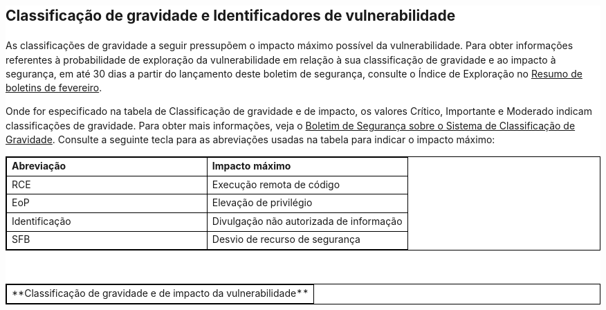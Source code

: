 Classificação de gravidade e Identificadores de vulnerabilidade
---------------------------------------------------------------

<span id="sectionToggle3"></span>
As classificações de gravidade a seguir pressupõem o impacto máximo possível da vulnerabilidade. Para obter informações referentes à probabilidade de exploração da vulnerabilidade em relação à sua classificação de gravidade e ao impacto à segurança, em até 30 dias a partir do lançamento deste boletim de segurança, consulte o Índice de Exploração no [Resumo de boletins de fevereiro](https://technet.microsoft.com/pt-br/library/security/ms16-feb).

Onde for especificado na tabela de Classificação de gravidade e de impacto, os valores Crítico, Importante e Moderado indicam classificações de gravidade. Para obter mais informações, veja o [Boletim de Segurança sobre o Sistema de Classificação de Gravidade](http://technet.microsoft.com/pt-br/security/gg309177). Consulte a seguinte tecla para as abreviações usadas na tabela para indicar o impacto máximo:

 
<p> </p>

<table style="border:1px solid black;">
<colgroup>
<col width="50%" />
<col width="50%" />
</colgroup>
<tbody>
<tr class="odd">
<td style="border:1px solid black;"><strong>Abreviação</strong></td>
<td style="border:1px solid black;"><strong>Impacto máximo</strong></td>
</tr>
<tr class="even">
<td style="border:1px solid black;">RCE</td>
<td style="border:1px solid black;">Execução remota de código</td>
</tr>
<tr class="odd">
<td style="border:1px solid black;">EoP</td>
<td style="border:1px solid black;">Elevação de privilégio</td>
</tr>
<tr class="even">
<td style="border:1px solid black;">Identificação</td>
<td style="border:1px solid black;">Divulgação não autorizada de informação</td>
</tr>
<tr class="odd">
<td style="border:1px solid black;">SFB</td>
<td style="border:1px solid black;">Desvio de recurso de segurança</td>
</tr>
</tbody>
</table>
  
 

 
<p> </p>

<table style="border:1px solid black;">
<tr>
<td style="border:1px solid black;" colspan="6">
**Classificação de gravidade e de impacto da vulnerabilidade**
